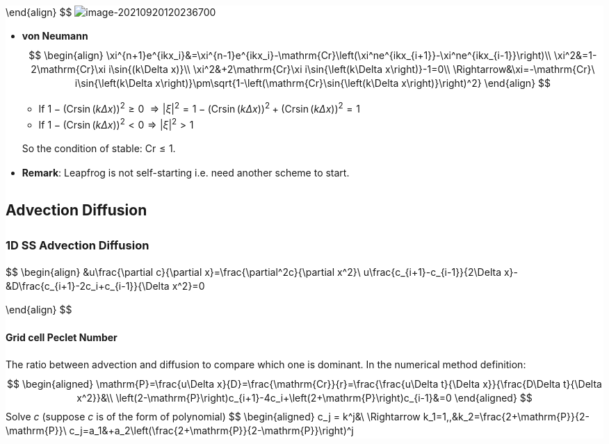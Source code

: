 \end{align}
$$
![image-20210920120236700](https://cdn.jsdelivr.net/gh/Nikucyan/MD_IMG//img/image-20210920120236700.png)

- **von Neumann**
  $$
  \begin{align}
  \xi^{n+1}e^{ikx_i}&=\xi^{n-1}e^{ikx_i}-\mathrm{Cr}\left(\xi^ne^{ikx_{i+1}}-\xi^ne^{ikx_{i-1}}\right)\\
  \xi^2&=1-2\mathrm{Cr}\xi i\sin{(k\Delta x)}\\
  \xi^2&+2\mathrm{Cr}\xi i\sin{\left(k\Delta x\right)}-1=0\\
  \Rightarrow&\xi=-\mathrm{Cr}\ i\sin{\left(k\Delta x\right)}\pm\sqrt{1-\left(\mathrm{Cr}\sin{\left(k\Delta x\right)}\right)^2}
  \end{align}
  $$

  - If $1-(\text{Cr}\sin(k\Delta x))^2 \ge0$ $\Rightarrow \left|\xi\right|^2=1-\left(\text{Cr}\sin{\left(k\Delta x\right)}\right)^2+\left(\text{Cr}\sin{\left(k\Delta x\right)}\right)^2=1$
  - If $1-(\text{Cr}\sin(k\Delta x))^2 < 0$​ $\Rightarrow |\xi|^2 >1$

  So the condition of stable: $\mathrm{Cr} \le 1$​.

- **Remark**: Leapfrog is not self-starting i.e. need another scheme to start.





## Advection Diffusion 

### 1D SS Advection Diffusion

$$
\begin{align}
&u\frac{\partial c}{\partial x}=\frac{\partial^2c}{\partial x^2}\\
u\frac{c_{i+1}-c_{i-1}}{2\Delta x}-&D\frac{c_{i+1}-2c_i+c_{i-1}}{\Delta x^2}=0

\end{align}
$$

#### Grid cell Peclet Number

The ratio between advection and diffusion to compare which one is dominant. In the numerical method definition:
$$
\begin{aligned}
\mathrm{P}=\frac{u\Delta x}{D}=\frac{\mathrm{Cr}}{r}=\frac{\frac{u\Delta t}{\Delta x}}{\frac{D\Delta t}{\Delta x^2}}&\\
\left(2-\mathrm{P}\right)c_{i+1}-4c_i+\left(2+\mathrm{P}\right)c_{i-1}&=0
\end{aligned}
$$
Solve $c$ (suppose $c$​ is of the form of polynomial)
$$
\begin{aligned}
c_j = k^j&\\
\Rightarrow k_1=1,\,&k_2=\frac{2+\mathrm{P}}{2-\mathrm{P}}\\
c_j=a_1&+a_2\left(\frac{2+\mathrm{P}}{2-\mathrm{P}}\right)^j
